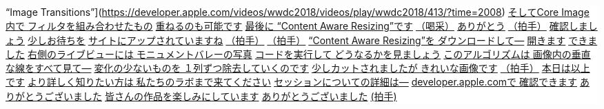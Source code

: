 “Image Transitions”](https://developer.apple.com/videos/wwdc2018/videos/play/wwdc2018/413/?time=2008) [そしてCore Image内で
フィルタを組み合わせたもの](https://developer.apple.com/videos/wwdc2018/videos/play/wwdc2018/413/?time=2013) [重ねるのも可能です](https://developer.apple.com/videos/wwdc2018/videos/play/wwdc2018/413/?time=2016) [最後に
“Content Aware Resizing”です](https://developer.apple.com/videos/wwdc2018/videos/play/wwdc2018/413/?time=2018) [（喝采）](https://developer.apple.com/videos/wwdc2018/videos/play/wwdc2018/413/?time=2022) [ありがとう](https://developer.apple.com/videos/wwdc2018/videos/play/wwdc2018/413/?time=2023) [（拍手）](https://developer.apple.com/videos/wwdc2018/videos/play/wwdc2018/413/?time=2024) [確認しましょう](https://developer.apple.com/videos/wwdc2018/videos/play/wwdc2018/413/?time=2025) [少しお待ちを](https://developer.apple.com/videos/wwdc2018/videos/play/wwdc2018/413/?time=2028) [サイトにアップされていますね](https://developer.apple.com/videos/wwdc2018/videos/play/wwdc2018/413/?time=2033) [（拍手）](https://developer.apple.com/videos/wwdc2018/videos/play/wwdc2018/413/?time=2035) [（拍手）](https://developer.apple.com/videos/wwdc2018/videos/play/wwdc2018/413/?time=2035) [“Content Aware Resizing”を
ダウンロードして―](https://developer.apple.com/videos/wwdc2018/videos/play/wwdc2018/413/?time=2040) [開きます](https://developer.apple.com/videos/wwdc2018/videos/play/wwdc2018/413/?time=2045) [できました](https://developer.apple.com/videos/wwdc2018/videos/play/wwdc2018/413/?time=2048) [右側のライブビューには
モニュメントバレーの写真](https://developer.apple.com/videos/wwdc2018/videos/play/wwdc2018/413/?time=2050) [コードを実行して
どうなるかを見ましょう](https://developer.apple.com/videos/wwdc2018/videos/play/wwdc2018/413/?time=2054) [このアルゴリズムは
画像内の垂直な線をすべて見て―](https://developer.apple.com/videos/wwdc2018/videos/play/wwdc2018/413/?time=2064) [変化の少ないものを
１列ずつ除去していくのです](https://developer.apple.com/videos/wwdc2018/videos/play/wwdc2018/413/?time=2070) [少しカットされましたが
きれいな画像です](https://developer.apple.com/videos/wwdc2018/videos/play/wwdc2018/413/?time=2076) [（拍手）](https://developer.apple.com/videos/wwdc2018/videos/play/wwdc2018/413/?time=2081) [本日は以上です](https://developer.apple.com/videos/wwdc2018/videos/play/wwdc2018/413/?time=2089) [より詳しく知りたい方は
私たちのラボまで来てください](https://developer.apple.com/videos/wwdc2018/videos/play/wwdc2018/413/?time=2091) [セッションについての詳細は―](https://developer.apple.com/videos/wwdc2018/videos/play/wwdc2018/413/?time=2096) [developer.apple.comで
確認できます](https://developer.apple.com/videos/wwdc2018/videos/play/wwdc2018/413/?time=2100) [ありがとうございました](https://developer.apple.com/videos/wwdc2018/videos/play/wwdc2018/413/?time=2105) [皆さんの作品を楽しみにしています](https://developer.apple.com/videos/wwdc2018/videos/play/wwdc2018/413/?time=2106) [ありがとうございました](https://developer.apple.com/videos/wwdc2018/videos/play/wwdc2018/413/?time=2110) [(拍手)](https://developer.apple.com/videos/wwdc2018/videos/play/wwdc2018/413/?time=2111)
